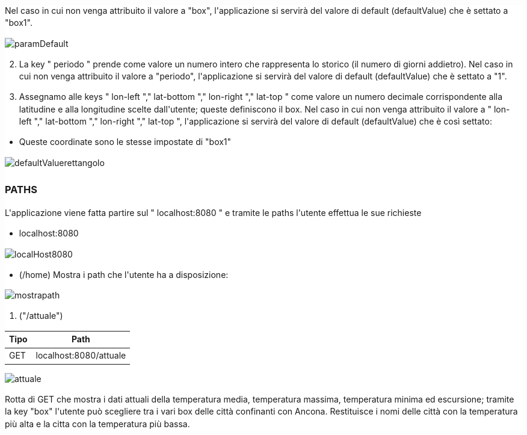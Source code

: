 Nel caso in cui non venga attribuito il valore a "box", l'applicazione si servirà del valore di default (defaultValue) che è settato a "box1".

![paramDefault](https://user-images.githubusercontent.com/38563627/104968655-c0631080-59e6-11eb-88e6-95861dbe2c5f.PNG)



2. La key " periodo " prende come valore un numero intero che rappresenta lo storico (il numero di giorni addietro).
Nel caso in cui non venga attribuito il valore a "periodo", l'applicazione si servirà del valore di default (defaultValue) che è settato a "1".

3. Assegnamo alle keys " lon-left "," lat-bottom "," lon-right "," lat-top " come valore un numero decimale corrispondente alla latitudine e alla longitudine scelte dall'utente;  queste definiscono il box.
Nel caso in cui non venga attribuito il valore a " lon-left "," lat-bottom "," lon-right "," lat-top ", l'applicazione si servirà del valore di default (defaultValue) che è così settato:

* Queste coordinate sono le stesse impostate di "box1"

![defaultValuerettangolo](https://user-images.githubusercontent.com/38563627/104968831-34051d80-59e7-11eb-98a6-48bc3a2103b0.PNG)



 
### PATHS

L'applicazione viene fatta partire sul " localhost:8080 " e tramite le paths l'utente effettua le sue richieste

* localhost:8080



![localHost8080](https://user-images.githubusercontent.com/38563627/104964098-14b4c300-59dc-11eb-86d5-a0e2f92860aa.PNG)



* (/home) 
Mostra i path che l'utente ha a disposizione:

![mostrapath](https://user-images.githubusercontent.com/54573842/105088492-3ffee700-5a9c-11eb-899a-d0ffb4b9409e.PNG)





1. ("/attuale")


Tipo | Path | 
---- | ---- | 
GET | localhost:8080/attuale|


![attuale](https://user-images.githubusercontent.com/38563627/104964242-52b1e700-59dc-11eb-8989-e4273667accb.PNG)



Rotta di GET che mostra i dati attuali della temperatura media, temperatura massima, temperatura minima ed escursione; tramite la key "box" l'utente può scegliere tra i vari box delle città confinanti con Ancona.
Restituisce i nomi delle città con la temperatura più alta e la citta con la temperatura più bassa.
